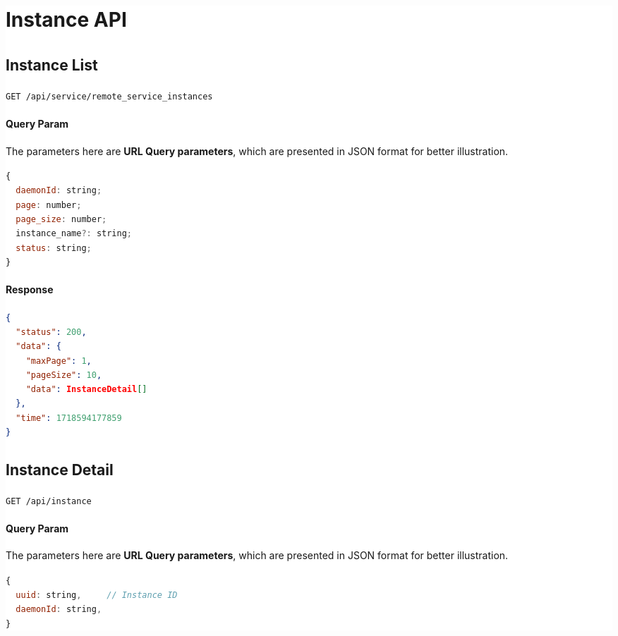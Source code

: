 # Instance API

## Instance List

```http
GET /api/service/remote_service_instances
```

#### Query Param

The parameters here are **URL Query parameters**, which are presented in JSON format for better illustration.

```js
{
  daemonId: string;
  page: number;
  page_size: number;
  instance_name?: string;
  status: string;
}
```

#### Response

```json
{
  "status": 200,
  "data": {
    "maxPage": 1,
    "pageSize": 10,
    "data": InstanceDetail[]
  },
  "time": 1718594177859
}
```

## Instance Detail

```http
GET /api/instance
```

#### Query Param

The parameters here are **URL Query parameters**, which are presented in JSON format for better illustration.

```js
{
  uuid: string,     // Instance ID
  daemonId: string,
}
```
